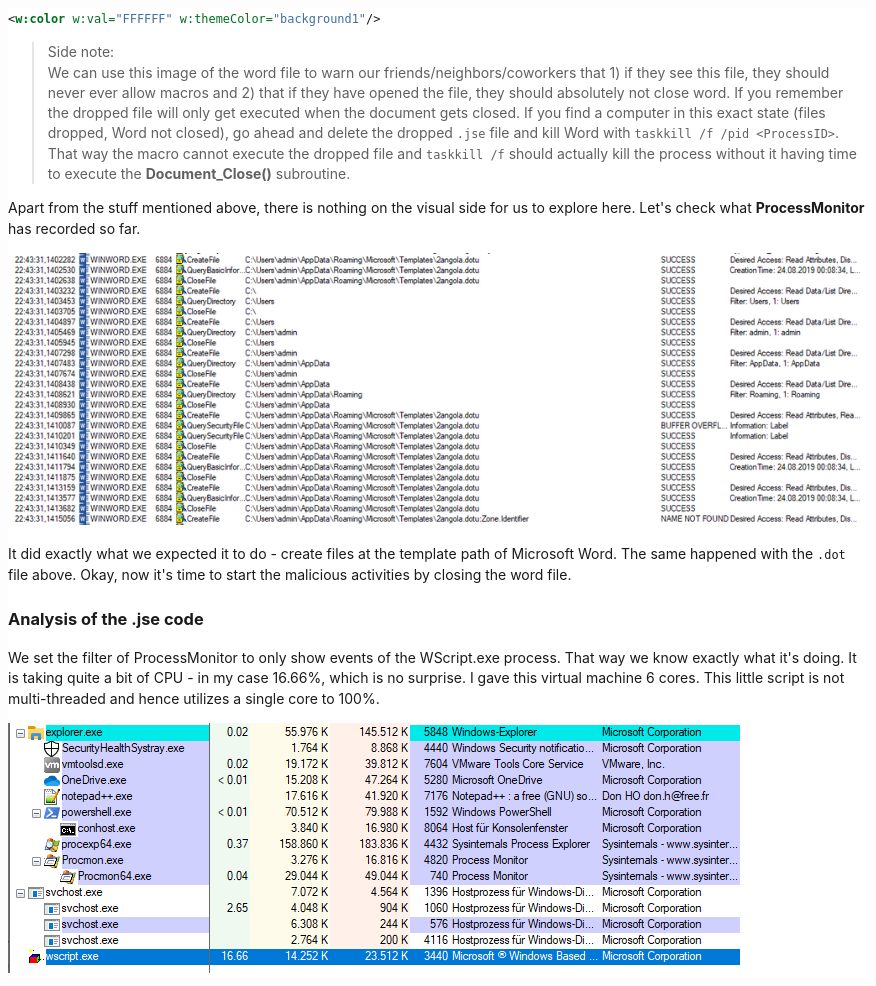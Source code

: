 ```xml
<w:color w:val="FFFFFF" w:themeColor="background1"/>
```

> Side note:  
> We can use this image of the word file to warn our friends/neighbors/coworkers that 1) if they see this file, they should never ever allow macros and 2) that if they have opened the file, they should absolutely not close word. If you remember the dropped file will only get executed when the document gets closed. If you find a computer in this exact state (files dropped, Word not closed), go ahead and delete the dropped `.jse` file and kill Word with `taskkill /f /pid <ProcessID>`. That way the macro cannot execute the dropped file and `taskkill /f` should actually kill the process without it having time to execute the **Document_Close()** subroutine.

Apart from the stuff mentioned above, there is nothing on the visual side for us to explore here.
Let's check what **ProcessMonitor** has recorded so far. 

![Screenshot of procmon output](/assets/img/2019-08-29-jse-malware-analysis/procmon_output.png)

It did exactly what we expected it to do - create files at the template path of Microsoft Word. The same happened with the `.dot` file above. Okay, now it's time to start the malicious activities by closing the word file.

### Analysis of the .jse code
We set the filter of ProcessMonitor to only show events of the WScript.exe process. That way we know exactly what it's doing. It is taking quite a bit of CPU - in my case 16.66%, which is no surprise. I gave this virtual machine 6 cores. This little script is not multi-threaded and hence utilizes a single core to 100%.

![Screenshot of wscript.exe running](/assets/img/2019-08-29-jse-malware-analysis/wscript_exec.png)
